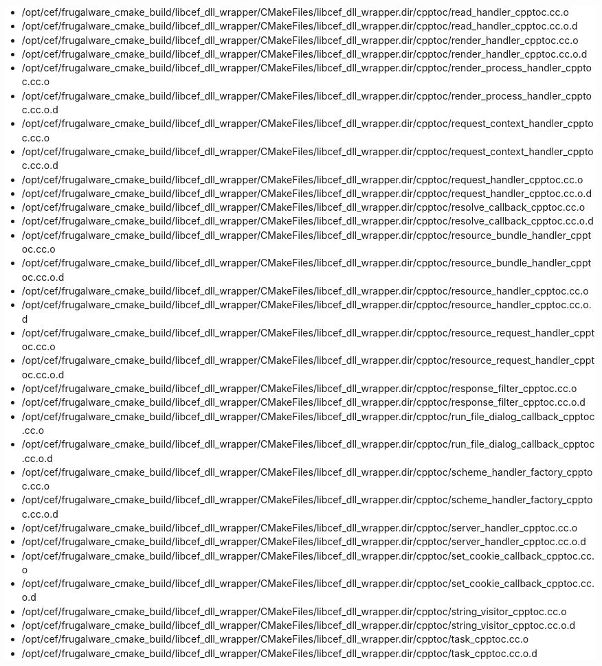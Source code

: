 * /opt/cef/frugalware_cmake_build/libcef_dll_wrapper/CMakeFiles/libcef_dll_wrapper.dir/cpptoc/read_handler_cpptoc.cc.o
* /opt/cef/frugalware_cmake_build/libcef_dll_wrapper/CMakeFiles/libcef_dll_wrapper.dir/cpptoc/read_handler_cpptoc.cc.o.d
* /opt/cef/frugalware_cmake_build/libcef_dll_wrapper/CMakeFiles/libcef_dll_wrapper.dir/cpptoc/render_handler_cpptoc.cc.o
* /opt/cef/frugalware_cmake_build/libcef_dll_wrapper/CMakeFiles/libcef_dll_wrapper.dir/cpptoc/render_handler_cpptoc.cc.o.d
* /opt/cef/frugalware_cmake_build/libcef_dll_wrapper/CMakeFiles/libcef_dll_wrapper.dir/cpptoc/render_process_handler_cpptoc.cc.o
* /opt/cef/frugalware_cmake_build/libcef_dll_wrapper/CMakeFiles/libcef_dll_wrapper.dir/cpptoc/render_process_handler_cpptoc.cc.o.d
* /opt/cef/frugalware_cmake_build/libcef_dll_wrapper/CMakeFiles/libcef_dll_wrapper.dir/cpptoc/request_context_handler_cpptoc.cc.o
* /opt/cef/frugalware_cmake_build/libcef_dll_wrapper/CMakeFiles/libcef_dll_wrapper.dir/cpptoc/request_context_handler_cpptoc.cc.o.d
* /opt/cef/frugalware_cmake_build/libcef_dll_wrapper/CMakeFiles/libcef_dll_wrapper.dir/cpptoc/request_handler_cpptoc.cc.o
* /opt/cef/frugalware_cmake_build/libcef_dll_wrapper/CMakeFiles/libcef_dll_wrapper.dir/cpptoc/request_handler_cpptoc.cc.o.d
* /opt/cef/frugalware_cmake_build/libcef_dll_wrapper/CMakeFiles/libcef_dll_wrapper.dir/cpptoc/resolve_callback_cpptoc.cc.o
* /opt/cef/frugalware_cmake_build/libcef_dll_wrapper/CMakeFiles/libcef_dll_wrapper.dir/cpptoc/resolve_callback_cpptoc.cc.o.d
* /opt/cef/frugalware_cmake_build/libcef_dll_wrapper/CMakeFiles/libcef_dll_wrapper.dir/cpptoc/resource_bundle_handler_cpptoc.cc.o
* /opt/cef/frugalware_cmake_build/libcef_dll_wrapper/CMakeFiles/libcef_dll_wrapper.dir/cpptoc/resource_bundle_handler_cpptoc.cc.o.d
* /opt/cef/frugalware_cmake_build/libcef_dll_wrapper/CMakeFiles/libcef_dll_wrapper.dir/cpptoc/resource_handler_cpptoc.cc.o
* /opt/cef/frugalware_cmake_build/libcef_dll_wrapper/CMakeFiles/libcef_dll_wrapper.dir/cpptoc/resource_handler_cpptoc.cc.o.d
* /opt/cef/frugalware_cmake_build/libcef_dll_wrapper/CMakeFiles/libcef_dll_wrapper.dir/cpptoc/resource_request_handler_cpptoc.cc.o
* /opt/cef/frugalware_cmake_build/libcef_dll_wrapper/CMakeFiles/libcef_dll_wrapper.dir/cpptoc/resource_request_handler_cpptoc.cc.o.d
* /opt/cef/frugalware_cmake_build/libcef_dll_wrapper/CMakeFiles/libcef_dll_wrapper.dir/cpptoc/response_filter_cpptoc.cc.o
* /opt/cef/frugalware_cmake_build/libcef_dll_wrapper/CMakeFiles/libcef_dll_wrapper.dir/cpptoc/response_filter_cpptoc.cc.o.d
* /opt/cef/frugalware_cmake_build/libcef_dll_wrapper/CMakeFiles/libcef_dll_wrapper.dir/cpptoc/run_file_dialog_callback_cpptoc.cc.o
* /opt/cef/frugalware_cmake_build/libcef_dll_wrapper/CMakeFiles/libcef_dll_wrapper.dir/cpptoc/run_file_dialog_callback_cpptoc.cc.o.d
* /opt/cef/frugalware_cmake_build/libcef_dll_wrapper/CMakeFiles/libcef_dll_wrapper.dir/cpptoc/scheme_handler_factory_cpptoc.cc.o
* /opt/cef/frugalware_cmake_build/libcef_dll_wrapper/CMakeFiles/libcef_dll_wrapper.dir/cpptoc/scheme_handler_factory_cpptoc.cc.o.d
* /opt/cef/frugalware_cmake_build/libcef_dll_wrapper/CMakeFiles/libcef_dll_wrapper.dir/cpptoc/server_handler_cpptoc.cc.o
* /opt/cef/frugalware_cmake_build/libcef_dll_wrapper/CMakeFiles/libcef_dll_wrapper.dir/cpptoc/server_handler_cpptoc.cc.o.d
* /opt/cef/frugalware_cmake_build/libcef_dll_wrapper/CMakeFiles/libcef_dll_wrapper.dir/cpptoc/set_cookie_callback_cpptoc.cc.o
* /opt/cef/frugalware_cmake_build/libcef_dll_wrapper/CMakeFiles/libcef_dll_wrapper.dir/cpptoc/set_cookie_callback_cpptoc.cc.o.d
* /opt/cef/frugalware_cmake_build/libcef_dll_wrapper/CMakeFiles/libcef_dll_wrapper.dir/cpptoc/string_visitor_cpptoc.cc.o
* /opt/cef/frugalware_cmake_build/libcef_dll_wrapper/CMakeFiles/libcef_dll_wrapper.dir/cpptoc/string_visitor_cpptoc.cc.o.d
* /opt/cef/frugalware_cmake_build/libcef_dll_wrapper/CMakeFiles/libcef_dll_wrapper.dir/cpptoc/task_cpptoc.cc.o
* /opt/cef/frugalware_cmake_build/libcef_dll_wrapper/CMakeFiles/libcef_dll_wrapper.dir/cpptoc/task_cpptoc.cc.o.d